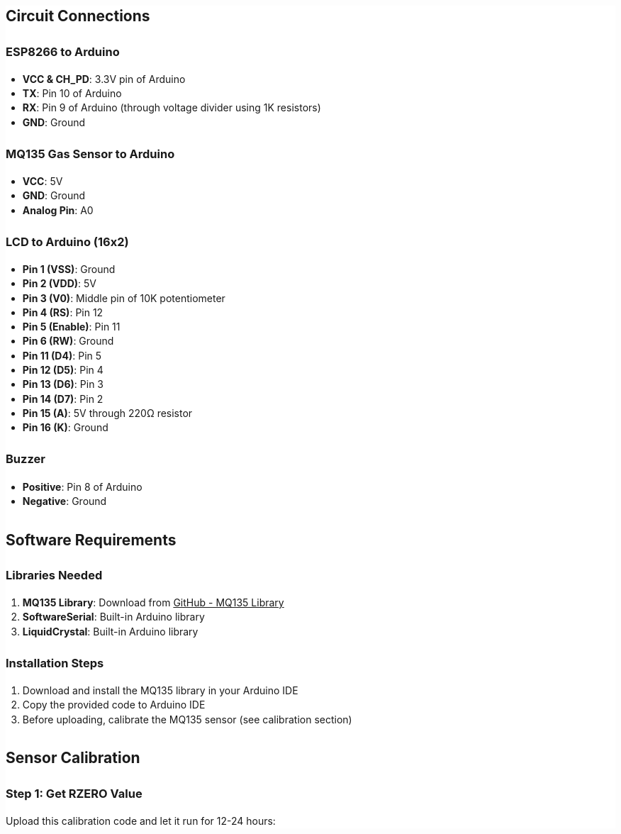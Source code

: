 ## Circuit Connections

### ESP8266 to Arduino
- **VCC & CH_PD**: 3.3V pin of Arduino
- **TX**: Pin 10 of Arduino
- **RX**: Pin 9 of Arduino (through voltage divider using 1K resistors)
- **GND**: Ground

### MQ135 Gas Sensor to Arduino
- **VCC**: 5V
- **GND**: Ground
- **Analog Pin**: A0

### LCD to Arduino (16x2)
- **Pin 1 (VSS)**: Ground
- **Pin 2 (VDD)**: 5V
- **Pin 3 (V0)**: Middle pin of 10K potentiometer
- **Pin 4 (RS)**: Pin 12
- **Pin 5 (Enable)**: Pin 11
- **Pin 6 (RW)**: Ground
- **Pin 11 (D4)**: Pin 5
- **Pin 12 (D5)**: Pin 4
- **Pin 13 (D6)**: Pin 3
- **Pin 14 (D7)**: Pin 2
- **Pin 15 (A)**: 5V through 220Ω resistor
- **Pin 16 (K)**: Ground

### Buzzer
- **Positive**: Pin 8 of Arduino
- **Negative**: Ground

## Software Requirements

### Libraries Needed
1. **MQ135 Library**: Download from [GitHub - MQ135 Library](https://github.com/GeorgK/MQ135)
2. **SoftwareSerial**: Built-in Arduino library
3. **LiquidCrystal**: Built-in Arduino library

### Installation Steps
1. Download and install the MQ135 library in your Arduino IDE
2. Copy the provided code to Arduino IDE
3. Before uploading, calibrate the MQ135 sensor (see calibration section)

## Sensor Calibration

### Step 1: Get RZERO Value
Upload this calibration code and let it run for 12-24 hours:
